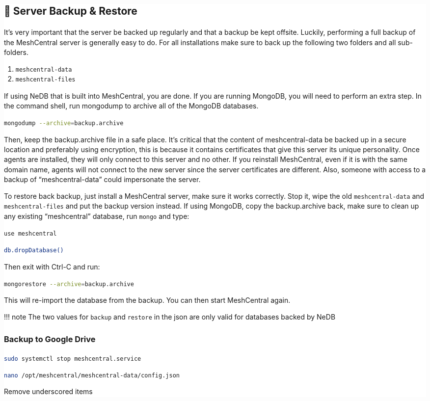 ## 💾 Server Backup & Restore

It’s very important that the server be backed up regularly and that a backup be kept offsite. Luckily, performing a full backup of the MeshCentral server is generally easy to do. For all installations make sure to back up the following two folders and all sub-folders.

  1. `meshcentral-data`
  2. `meshcentral-files`

If using NeDB that is built into MeshCentral, you are done. If you are running MongoDB, you will need to perform an extra step. In the command shell, run mongodump to archive all of the MongoDB databases.

```bash
mongodump --archive=backup.archive
```

Then, keep the backup.archive file in a safe place. It’s critical that the content of meshcentral-data be backed up in a secure location and preferably using encryption, this is because it contains certificates that give this server its unique personality. Once agents are installed, they will only connect to this server and no other. If you reinstall MeshCentral, even if it is with the same domain name, agents will not connect to the new server since the server certificates are different. Also, someone with access to a backup of “meshcentral-data” could impersonate the server.

To restore back backup, just install a MeshCentral server, make sure it works correctly. Stop it, wipe the old `meshcentral-data` and `meshcentral-files` and put the backup version instead. If using MongoDB, copy the backup.archive back, make sure to clean up any existing “meshcentral” database, run `mongo` and type:

```bash
use meshcentral
```

```bash
db.dropDatabase()
```

Then exit with Ctrl-C and run:

```bash
mongorestore --archive=backup.archive
```

This will re-import the database from the backup. You can then start MeshCentral again.

!!! note
    The two values for `backup` and `restore` in the json are only valid for databases backed by NeDB

### Backup to Google Drive

```bash
sudo systemctl stop meshcentral.service
```

```bash
nano /opt/meshcentral/meshcentral-data/config.json
```

Remove underscored items

